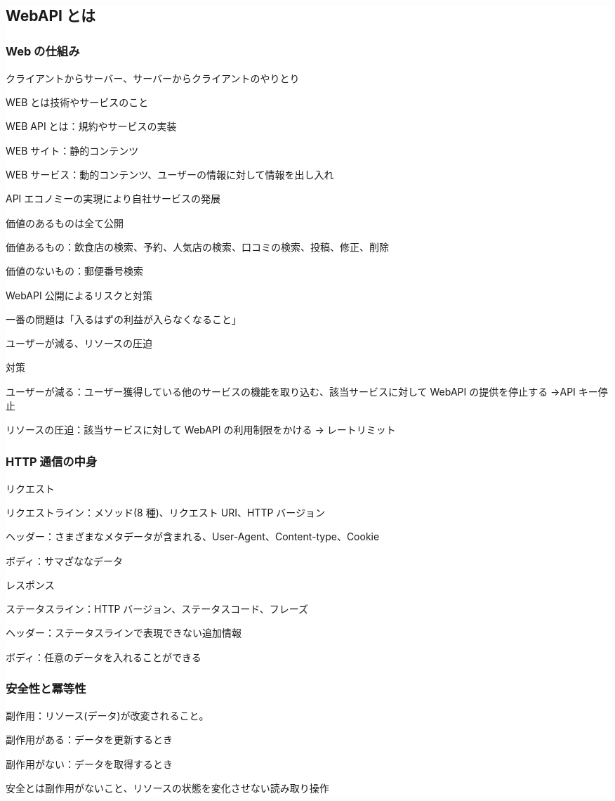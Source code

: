 ## WebAPI とは

### Web の仕組み

クライアントからサーバー、サーバーからクライアントのやりとり

WEB とは技術やサービスのこと

WEB API とは：規約やサービスの実装

WEB サイト：静的コンテンツ

WEB サービス：動的コンテンツ、ユーザーの情報に対して情報を出し入れ

API エコノミーの実現により自社サービスの発展

価値のあるものは全て公開

価値あるもの：飲食店の検索、予約、人気店の検索、口コミの検索、投稿、修正、削除

価値のないもの：郵便番号検索

WebAPI 公開によるリスクと対策

一番の問題は「入るはずの利益が入らなくなること」

ユーザーが減る、リソースの圧迫

対策

ユーザーが減る：ユーザー獲得している他のサービスの機能を取り込む、該当サービスに対して WebAPI の提供を停止する →API キー停止

リソースの圧迫：該当サービスに対して WebAPI の利用制限をかける → レートリミット

### HTTP 通信の中身

リクエスト

リクエストライン：メソッド(8 種)、リクエスト URI、HTTP バージョン

ヘッダー：さまざまなメタデータが含まれる、User-Agent、Content-type、Cookie

ボディ：サマざななデータ

レスポンス

ステータスライン：HTTP バージョン、ステータスコード、フレーズ

ヘッダー：ステータスラインで表現できない追加情報

ボディ：任意のデータを入れることができる

### 安全性と冪等性

副作用：リソース(データ)が改変されること。

副作用がある：データを更新するとき

副作用がない：データを取得するとき

安全とは副作用がないこと、リソースの状態を変化させない読み取り操作
